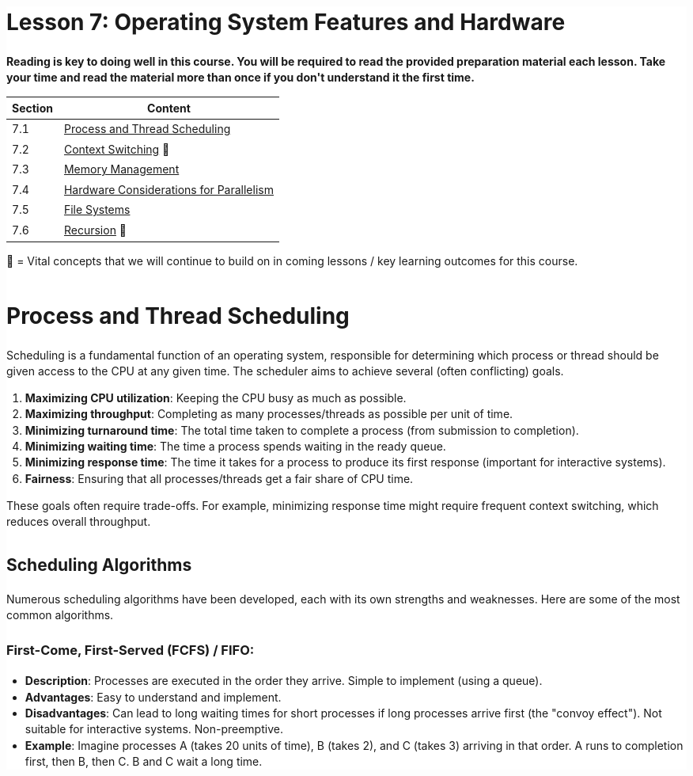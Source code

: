 # Lesson 7: Operating System Features and Hardware

**Reading is key to doing well in this course. You will be required to read the provided preparation material each lesson. Take your time and read the material more than once if you don't understand it the first time.**

Section | Content
--- | ---
7.1 | [Process and Thread Scheduling](#process-and-thread-scheduling)
7.2 | [Context Switching](#context-switching) :key:
7.3 | [Memory Management](#memory-management)
7.4 | [Hardware Considerations for Parallelism](#hardware-considerations-for-parallelism)
7.5 | [File Systems](#file-systems)
7.6 | [Recursion](#recursion) :key:

:key: = Vital concepts that we will continue to build on in coming lessons / key learning outcomes for this course.









# Process and Thread Scheduling

Scheduling is a fundamental function of an operating system, responsible for determining which process or thread should be given access to the CPU at any given time. The scheduler aims to achieve several (often conflicting) goals.

1. **Maximizing CPU utilization**: Keeping the CPU busy as much as possible.
1. **Maximizing throughput**: Completing as many processes/threads as possible per unit of time.
1. **Minimizing turnaround time**: The total time taken to complete a process (from submission to completion).
1. **Minimizing waiting time**: The time a process spends waiting in the ready queue.
1. **Minimizing response time**: The time it takes for a process to produce its first response (important for interactive systems).
1. **Fairness**: Ensuring that all processes/threads get a fair share of CPU time.

These goals often require trade-offs. For example, minimizing response time might require frequent context switching, which reduces overall throughput.


## Scheduling Algorithms

Numerous scheduling algorithms have been developed, each with its own strengths and weaknesses. Here are some of the most common algorithms.

### First-Come, First-Served (FCFS) / FIFO:

- **Description**: Processes are executed in the order they arrive. Simple to implement (using a queue).
- **Advantages**: Easy to understand and implement.
- **Disadvantages**: Can lead to long waiting times for short processes if long processes arrive first (the "convoy effect"). Not suitable for interactive systems. Non-preemptive.
- **Example**: Imagine processes A (takes 20 units of time), B (takes 2), and C (takes 3) arriving in that order. A runs to completion first, then B, then C. B and C wait a long time.
